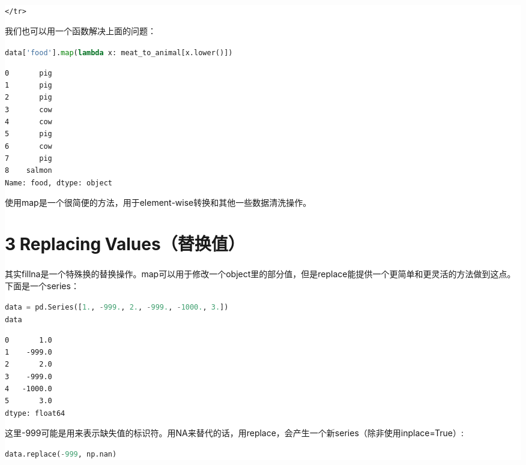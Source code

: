     </tr>
  </tbody>
</table>
</div>



我们也可以用一个函数解决上面的问题：


```python
data['food'].map(lambda x: meat_to_animal[x.lower()])
```




    0       pig
    1       pig
    2       pig
    3       cow
    4       cow
    5       pig
    6       cow
    7       pig
    8    salmon
    Name: food, dtype: object



使用map是一个很简便的方法，用于element-wise转换和其他一些数据清洗操作。

# 3 Replacing Values（替换值）

其实fillna是一个特殊换的替换操作。map可以用于修改一个object里的部分值，但是replace能提供一个更简单和更灵活的方法做到这点。下面是一个series：


```python
data = pd.Series([1., -999., 2., -999., -1000., 3.])
data
```




    0       1.0
    1    -999.0
    2       2.0
    3    -999.0
    4   -1000.0
    5       3.0
    dtype: float64



这里-999可能是用来表示缺失值的标识符。用NA来替代的话，用replace，会产生一个新series（除非使用inplace=True）:


```python
data.replace(-999, np.nan)
```
